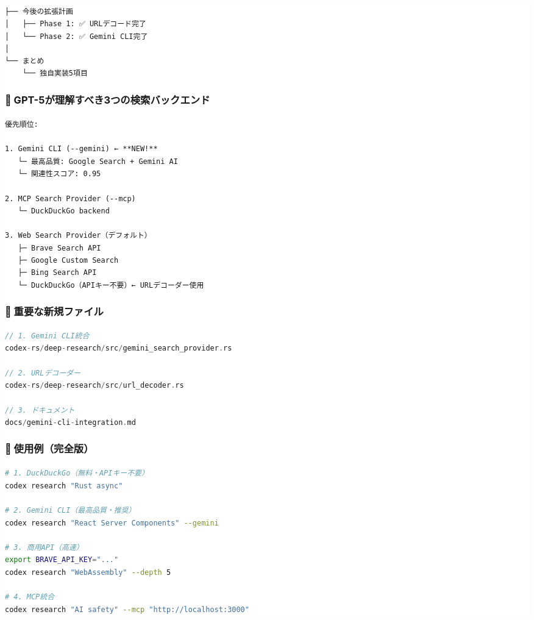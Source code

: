 ```
├── 今後の拡張計画
│   ├── Phase 1: ✅ URLデコード完了
│   └── Phase 2: ✅ Gemini CLI完了
│
└── まとめ
    └── 独自実装5項目
```

### 🎯 GPT-5が理解すべき3つの検索バックエンド

```
優先順位:

1. Gemini CLI (--gemini) ← **NEW!**
   └─ 最高品質: Google Search + Gemini AI
   └─ 関連性スコア: 0.95

2. MCP Search Provider (--mcp)
   └─ DuckDuckGo backend

3. Web Search Provider（デフォルト）
   ├─ Brave Search API
   ├─ Google Custom Search
   ├─ Bing Search API
   └─ DuckDuckGo（APIキー不要）← URLデコーダー使用
```

### 📁 重要な新規ファイル

```rust
// 1. Gemini CLI統合
codex-rs/deep-research/src/gemini_search_provider.rs

// 2. URLデコーダー
codex-rs/deep-research/src/url_decoder.rs

// 3. ドキュメント
docs/gemini-cli-integration.md
```

### 🚀 使用例（完全版）

```bash
# 1. DuckDuckGo（無料・APIキー不要）
codex research "Rust async" 

# 2. Gemini CLI（最高品質・推奨）
codex research "React Server Components" --gemini

# 3. 商用API（高速）
export BRAVE_API_KEY="..."
codex research "WebAssembly" --depth 5

# 4. MCP統合
codex research "AI safety" --mcp "http://localhost:3000"
```
